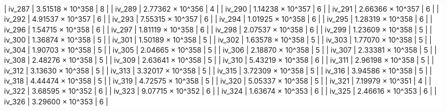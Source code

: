 | iv_287 | 3.51518 × 10^358 | 8 |
| iv_289 | 2.77362 × 10^356 | 4 |
| iv_290 | 1.14238 × 10^357 | 6 |
| iv_291 | 2.66366 × 10^357 | 6 |
| iv_292 | 4.91537 × 10^357 | 6 |
| iv_293 | 7.55315 × 10^357 | 6 |
| iv_294 | 1.01925 × 10^358 | 6 |
| iv_295 | 1.28319 × 10^358 | 6 |
| iv_296 | 1.54715 × 10^358 | 6 |
| iv_297 | 1.81119 × 10^358 | 6 |
| iv_298 | 2.07537 × 10^358 | 6 |
| iv_299 | 1.23609 × 10^358 | 5 |
| iv_300 | 1.36874 × 10^358 | 5 |
| iv_301 | 1.50189 × 10^358 | 5 |
| iv_302 | 1.63578 × 10^358 | 5 |
| iv_303 | 1.77070 × 10^358 | 5 |
| iv_304 | 1.90703 × 10^358 | 5 |
| iv_305 | 2.04665 × 10^358 | 5 |
| iv_306 | 2.18870 × 10^358 | 5 |
| iv_307 | 2.33381 × 10^358 | 5 |
| iv_308 | 2.48276 × 10^358 | 5 |
| iv_309 | 2.63641 × 10^358 | 5 |
| iv_310 | 5.43219 × 10^358 | 6 |
| iv_311 | 2.96198 × 10^358 | 5 |
| iv_312 | 3.13630 × 10^358 | 5 |
| iv_313 | 3.32017 × 10^358 | 5 |
| iv_315 | 3.72309 × 10^358 | 5 |
| iv_316 | 3.94586 × 10^358 | 5 |
| iv_318 | 4.44474 × 10^358 | 5 |
| iv_319 | 4.72575 × 10^358 | 5 |
| iv_320 | 5.05337 × 10^358 | 5 |
| iv_321 | 7.19979 × 10^351 | 4 |
| iv_322 | 3.68595 × 10^352 | 6 |
| iv_323 | 9.07715 × 10^352 | 6 |
| iv_324 | 1.63674 × 10^353 | 6 |
| iv_325 | 2.46616 × 10^353 | 6 |
| iv_326 | 3.29600 × 10^353 | 6 |
